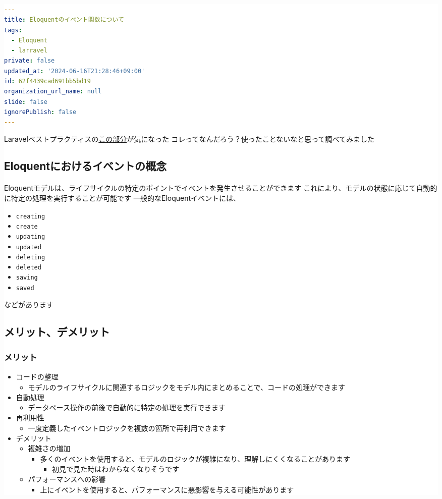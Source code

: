 ```yaml
---
title: Eloquentのイベント関数について
tags:
  - Eloquent
  - larravel
private: false
updated_at: '2024-06-16T21:28:46+09:00'
id: 62f4439cad691bb5bd19
organization_url_name: null
slide: false
ignorePublish: false
---
```

Laravelベストプラクティスの[この部分](https://github.com/alexeymezenin/laravel-best-practices/blob/master/japanese.md#:~:text=Eloquent%E3%81%AB%E3%81%AF%E8%AB%96%E7%90%86%E5%89%8A%E9%99%A4%E3%80%81%E3%82%A4%E3%83%99%E3%83%B3%E3%83%88%E3%80%81%E3%82%B9%E3%82%B3%E3%83%BC%E3%83%97%E3%81%AA%E3%81%A9%E3%81%AE%E5%84%AA%E3%82%8C%E3%81%9F%E7%B5%84%E3%81%BF%E8%BE%BC%E3%81%BF%E3%83%84%E3%83%BC%E3%83%AB%E3%81%8C%E3%81%82%E3%82%8A%E3%81%BE%E3%81%99%E3%80%82)が気になった
コレってなんだろう？使ったことないなと思って調べてみました

## Eloquentにおけるイベントの概念
Eloquentモデルは、ライフサイクルの特定のポイントでイベントを発生させることができます
これにより、モデルの状態に応じて自動的に特定の処理を実行することが可能です
一般的なEloquentイベントには、
- `creating`
- `create`
- `updating`
- `updated`
- `deleting`
- `deleted`
- `saving`
- `saved`

などがあります

## メリット、デメリット
### メリット
- コードの整理
    - モデルのライフサイクルに関連するロジックをモデル内にまとめることで、コードの処理ができます
- 自動処理
    - データベース操作の前後で自動的に特定の処理を実行できます
- 再利用性
    - 一度定義したイベントロジックを複数の箇所で再利用できます
- デメリット
    - 複雑さの増加
        - 多くのイベントを使用すると、モデルのロジックが複雑になり、理解しにくくなることがあります
            - 初見で見た時はわからなくなりそうです
    - パフォーマンスへの影響
        - 上にイベントを使用すると、パフォーマンスに悪影響を与える可能性があります
